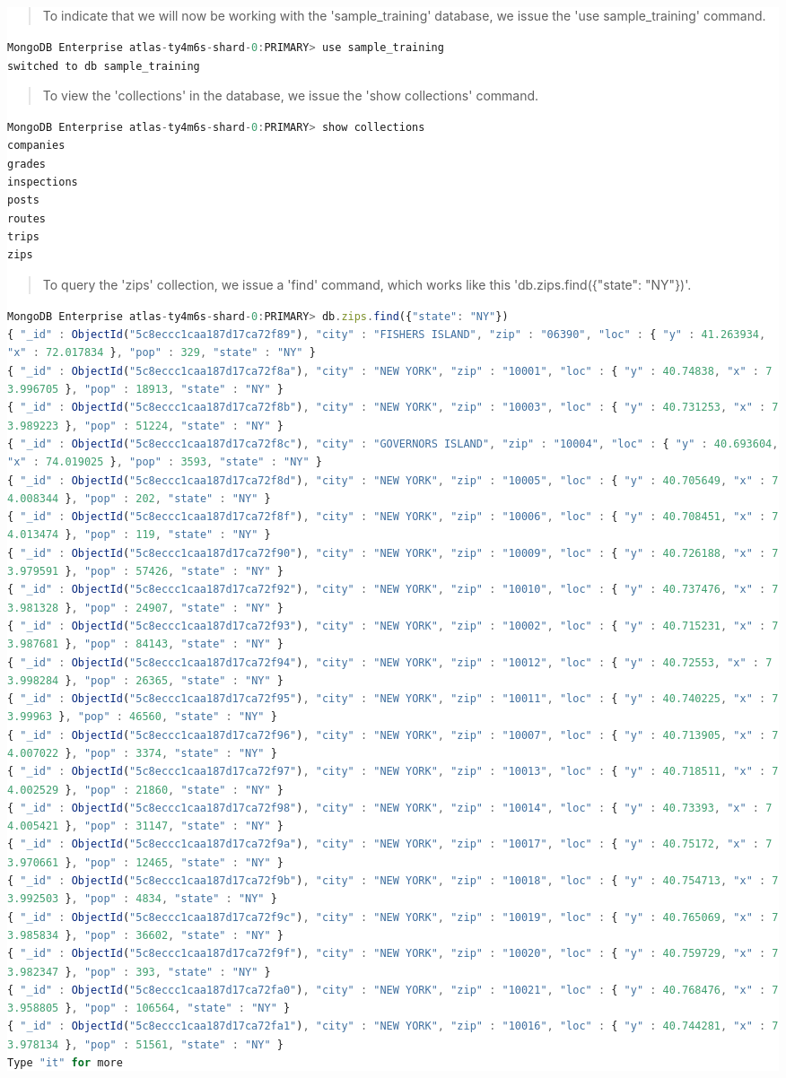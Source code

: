 > To indicate that we will now be working with the 'sample_training' database, we issue the 'use sample_training' command.

```javascript
MongoDB Enterprise atlas-ty4m6s-shard-0:PRIMARY> use sample_training
switched to db sample_training
```

> To view the 'collections' in the database, we issue the 'show collections' command.

```javascript
MongoDB Enterprise atlas-ty4m6s-shard-0:PRIMARY> show collections
companies
grades
inspections
posts
routes
trips
zips
```

> To query the 'zips' collection, we issue a 'find' command, which works like this 'db.zips.find({"state": "NY"})'.

```javascript
MongoDB Enterprise atlas-ty4m6s-shard-0:PRIMARY> db.zips.find({"state": "NY"})
{ "_id" : ObjectId("5c8eccc1caa187d17ca72f89"), "city" : "FISHERS ISLAND", "zip" : "06390", "loc" : { "y" : 41.263934, "x" : 72.017834 }, "pop" : 329, "state" : "NY" }
{ "_id" : ObjectId("5c8eccc1caa187d17ca72f8a"), "city" : "NEW YORK", "zip" : "10001", "loc" : { "y" : 40.74838, "x" : 73.996705 }, "pop" : 18913, "state" : "NY" }
{ "_id" : ObjectId("5c8eccc1caa187d17ca72f8b"), "city" : "NEW YORK", "zip" : "10003", "loc" : { "y" : 40.731253, "x" : 73.989223 }, "pop" : 51224, "state" : "NY" }
{ "_id" : ObjectId("5c8eccc1caa187d17ca72f8c"), "city" : "GOVERNORS ISLAND", "zip" : "10004", "loc" : { "y" : 40.693604, "x" : 74.019025 }, "pop" : 3593, "state" : "NY" }
{ "_id" : ObjectId("5c8eccc1caa187d17ca72f8d"), "city" : "NEW YORK", "zip" : "10005", "loc" : { "y" : 40.705649, "x" : 74.008344 }, "pop" : 202, "state" : "NY" }
{ "_id" : ObjectId("5c8eccc1caa187d17ca72f8f"), "city" : "NEW YORK", "zip" : "10006", "loc" : { "y" : 40.708451, "x" : 74.013474 }, "pop" : 119, "state" : "NY" }
{ "_id" : ObjectId("5c8eccc1caa187d17ca72f90"), "city" : "NEW YORK", "zip" : "10009", "loc" : { "y" : 40.726188, "x" : 73.979591 }, "pop" : 57426, "state" : "NY" }
{ "_id" : ObjectId("5c8eccc1caa187d17ca72f92"), "city" : "NEW YORK", "zip" : "10010", "loc" : { "y" : 40.737476, "x" : 73.981328 }, "pop" : 24907, "state" : "NY" }
{ "_id" : ObjectId("5c8eccc1caa187d17ca72f93"), "city" : "NEW YORK", "zip" : "10002", "loc" : { "y" : 40.715231, "x" : 73.987681 }, "pop" : 84143, "state" : "NY" }
{ "_id" : ObjectId("5c8eccc1caa187d17ca72f94"), "city" : "NEW YORK", "zip" : "10012", "loc" : { "y" : 40.72553, "x" : 73.998284 }, "pop" : 26365, "state" : "NY" }
{ "_id" : ObjectId("5c8eccc1caa187d17ca72f95"), "city" : "NEW YORK", "zip" : "10011", "loc" : { "y" : 40.740225, "x" : 73.99963 }, "pop" : 46560, "state" : "NY" }
{ "_id" : ObjectId("5c8eccc1caa187d17ca72f96"), "city" : "NEW YORK", "zip" : "10007", "loc" : { "y" : 40.713905, "x" : 74.007022 }, "pop" : 3374, "state" : "NY" }
{ "_id" : ObjectId("5c8eccc1caa187d17ca72f97"), "city" : "NEW YORK", "zip" : "10013", "loc" : { "y" : 40.718511, "x" : 74.002529 }, "pop" : 21860, "state" : "NY" }
{ "_id" : ObjectId("5c8eccc1caa187d17ca72f98"), "city" : "NEW YORK", "zip" : "10014", "loc" : { "y" : 40.73393, "x" : 74.005421 }, "pop" : 31147, "state" : "NY" }
{ "_id" : ObjectId("5c8eccc1caa187d17ca72f9a"), "city" : "NEW YORK", "zip" : "10017", "loc" : { "y" : 40.75172, "x" : 73.970661 }, "pop" : 12465, "state" : "NY" }
{ "_id" : ObjectId("5c8eccc1caa187d17ca72f9b"), "city" : "NEW YORK", "zip" : "10018", "loc" : { "y" : 40.754713, "x" : 73.992503 }, "pop" : 4834, "state" : "NY" }
{ "_id" : ObjectId("5c8eccc1caa187d17ca72f9c"), "city" : "NEW YORK", "zip" : "10019", "loc" : { "y" : 40.765069, "x" : 73.985834 }, "pop" : 36602, "state" : "NY" }
{ "_id" : ObjectId("5c8eccc1caa187d17ca72f9f"), "city" : "NEW YORK", "zip" : "10020", "loc" : { "y" : 40.759729, "x" : 73.982347 }, "pop" : 393, "state" : "NY" }
{ "_id" : ObjectId("5c8eccc1caa187d17ca72fa0"), "city" : "NEW YORK", "zip" : "10021", "loc" : { "y" : 40.768476, "x" : 73.958805 }, "pop" : 106564, "state" : "NY" }
{ "_id" : ObjectId("5c8eccc1caa187d17ca72fa1"), "city" : "NEW YORK", "zip" : "10016", "loc" : { "y" : 40.744281, "x" : 73.978134 }, "pop" : 51561, "state" : "NY" }
Type "it" for more
```